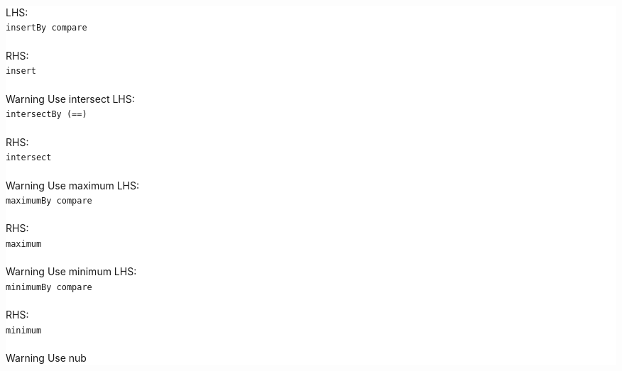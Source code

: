 <td>
LHS:
<code>
insertBy compare
</code>
<br>
RHS:
<code>
insert
</code>
<br>
</td>
<td>Warning</td>
</tr>
<tr>
<td>Use intersect</td>
<td>
LHS:
<code>
intersectBy (==)
</code>
<br>
RHS:
<code>
intersect
</code>
<br>
</td>
<td>Warning</td>
</tr>
<tr>
<td>Use maximum</td>
<td>
LHS:
<code>
maximumBy compare
</code>
<br>
RHS:
<code>
maximum
</code>
<br>
</td>
<td>Warning</td>
</tr>
<tr>
<td>Use minimum</td>
<td>
LHS:
<code>
minimumBy compare
</code>
<br>
RHS:
<code>
minimum
</code>
<br>
</td>
<td>Warning</td>
</tr>
<tr>
<td>Use nub</td>
